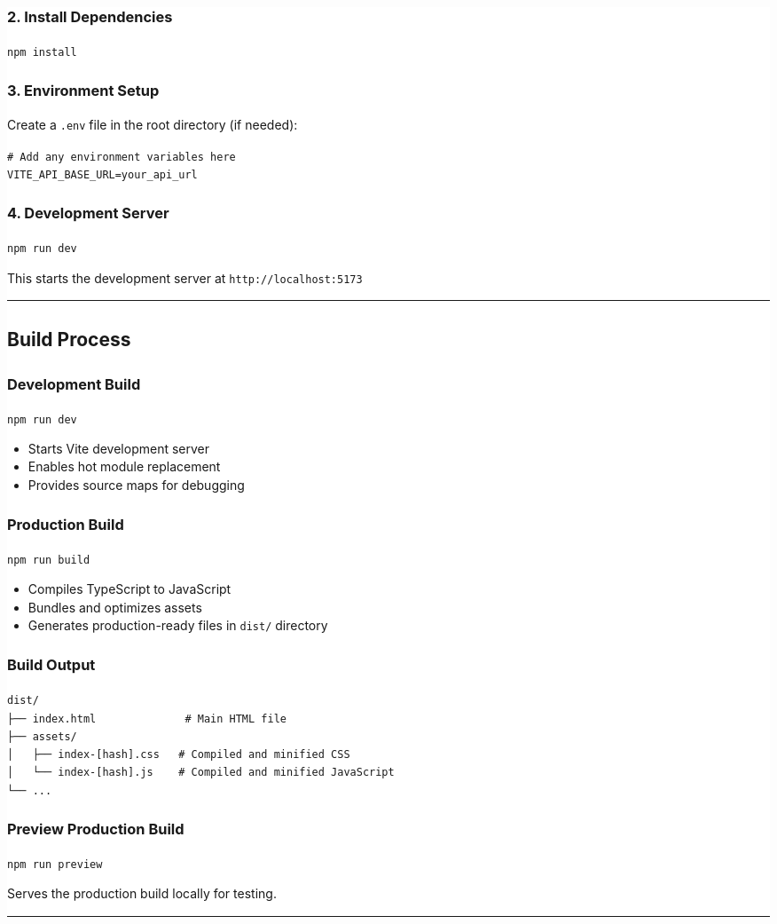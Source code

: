 ### 2. Install Dependencies
```bash
npm install
```

### 3. Environment Setup
Create a `.env` file in the root directory (if needed):
```env
# Add any environment variables here
VITE_API_BASE_URL=your_api_url
```

### 4. Development Server
```bash
npm run dev
```
This starts the development server at `http://localhost:5173`

---

## Build Process

### Development Build
```bash
npm run dev
```
- Starts Vite development server
- Enables hot module replacement
- Provides source maps for debugging

### Production Build
```bash
npm run build
```
- Compiles TypeScript to JavaScript
- Bundles and optimizes assets
- Generates production-ready files in `dist/` directory

### Build Output
```
dist/
├── index.html              # Main HTML file
├── assets/
│   ├── index-[hash].css   # Compiled and minified CSS
│   └── index-[hash].js    # Compiled and minified JavaScript
└── ...
```

### Preview Production Build
```bash
npm run preview
```
Serves the production build locally for testing.

---